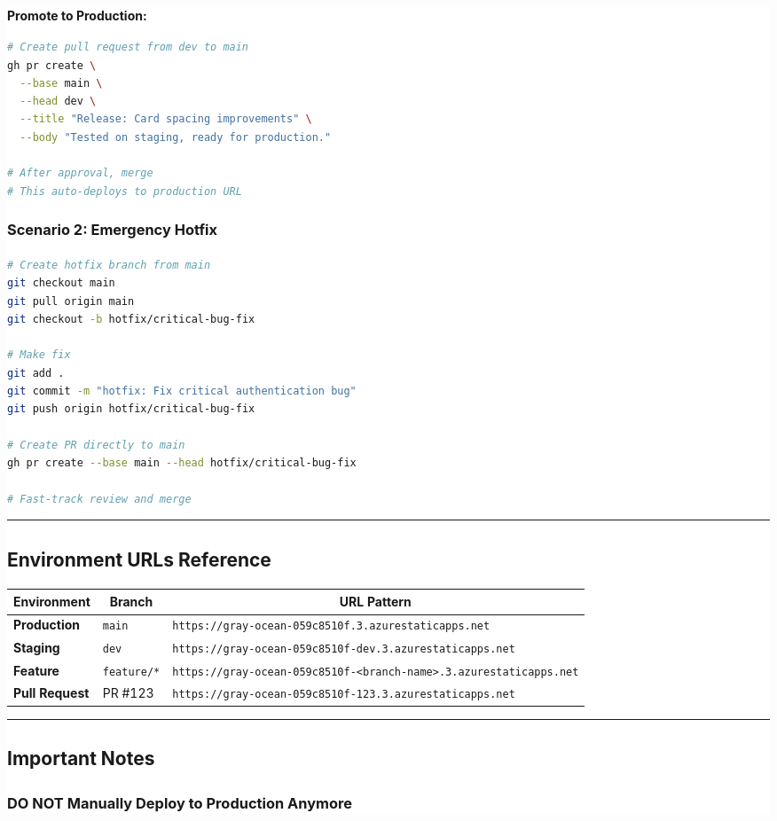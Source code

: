 **Promote to Production:**
```bash
# Create pull request from dev to main
gh pr create \
  --base main \
  --head dev \
  --title "Release: Card spacing improvements" \
  --body "Tested on staging, ready for production."

# After approval, merge
# This auto-deploys to production URL
```

### Scenario 2: Emergency Hotfix

```bash
# Create hotfix branch from main
git checkout main
git pull origin main
git checkout -b hotfix/critical-bug-fix

# Make fix
git add .
git commit -m "hotfix: Fix critical authentication bug"
git push origin hotfix/critical-bug-fix

# Create PR directly to main
gh pr create --base main --head hotfix/critical-bug-fix

# Fast-track review and merge
```

---

## Environment URLs Reference

| Environment | Branch | URL Pattern |
|-------------|--------|-------------|
| **Production** | `main` | `https://gray-ocean-059c8510f.3.azurestaticapps.net` |
| **Staging** | `dev` | `https://gray-ocean-059c8510f-dev.3.azurestaticapps.net` |
| **Feature** | `feature/*` | `https://gray-ocean-059c8510f-<branch-name>.3.azurestaticapps.net` |
| **Pull Request** | PR #123 | `https://gray-ocean-059c8510f-123.3.azurestaticapps.net` |

---

## Important Notes

### DO NOT Manually Deploy to Production Anymore
